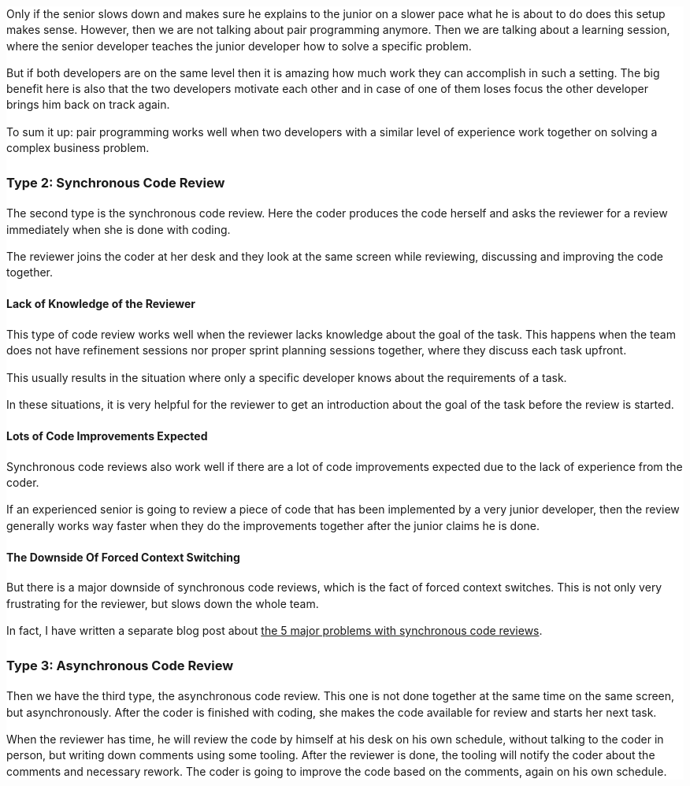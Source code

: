 Only if the senior slows down and makes sure he explains to the junior on a slower pace what he is about to do does this setup makes sense. However, then we are not talking about pair programming anymore. Then we are talking about a learning session, where the senior developer teaches the junior developer how to solve a specific problem.

But if both developers are on the same level then it is amazing how much work they can accomplish in such a setting. The big benefit here is also that the two developers motivate each other and in case of one of them loses focus the other developer brings him back on track again.

To sum it up: pair programming works well when two developers with a similar level of experience work together on solving a complex business problem.

### Type 2: Synchronous Code Review

The second type is the synchronous code review. Here the coder produces the code herself and asks the reviewer for a review immediately when she is done with coding.

The reviewer joins the coder at her desk and they look at the same screen while reviewing, discussing and improving the code together.

#### Lack of Knowledge of the Reviewer

This type of code review works well when the reviewer lacks knowledge about the goal of the task. This happens when the team does not have refinement sessions nor proper sprint planning sessions together, where they discuss each task upfront.

This usually results in the situation where only a specific developer knows about the requirements of a task.

In these situations, it is very helpful for the reviewer to get an introduction about the goal of the task before the review is started.

#### Lots of Code Improvements Expected

Synchronous code reviews also work well if there are a lot of code improvements expected due to the lack of experience from the coder.

If an experienced senior is going to review a piece of code that has been implemented by a very junior developer, then the review generally works way faster when they do the improvements together after the junior claims he is done.

#### The Downside Of Forced Context Switching

But there is a major downside of synchronous code reviews, which is the fact of forced context switches. This is not only very frustrating for the reviewer, but slows down the whole team.

In fact, I have written a separate blog post about [the 5 major problems with synchronous code reviews](https://www.scrum-tips.com/2018/05/22/synchronous-code-reviews/).

### Type 3: Asynchronous Code Review

Then we have the third type, the asynchronous code review. This one is not done together at the same time on the same screen, but asynchronously. After the coder is finished with coding, she makes the code available for review and starts her next task.

When the reviewer has time, he will review the code by himself at his desk on his own schedule, without talking to the coder in person, but writing down comments using some tooling. After the reviewer is done, the tooling will notify the coder about the comments and necessary rework. The coder is going to improve the code based on the comments, again on his own schedule.
